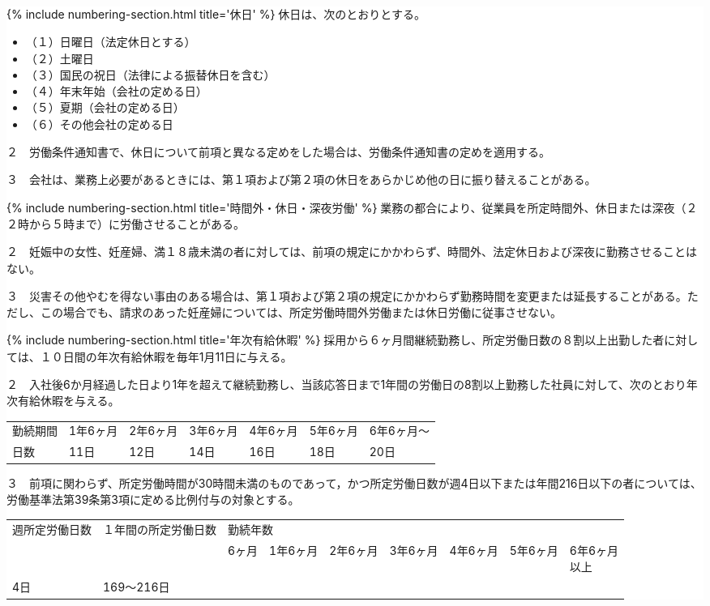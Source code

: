 {% include numbering-section.html title='休日' %}
休日は、次のとおりとする。
- （１）日曜日（法定休日とする）
- （２）土曜日
- （３）国民の祝日（法律による振替休日を含む）
- （４）年末年始（会社の定める日）
- （５）夏期（会社の定める日）
- （６）その他会社の定める日

２　労働条件通知書で、休日について前項と異なる定めをした場合は、労働条件通知書の定めを適用する。

３　会社は、業務上必要があるときには、第１項および第２項の休日をあらかじめ他の日に振り替えることがある。

{% include numbering-section.html title='時間外・休日・深夜労働' %}
業務の都合により、従業員を所定時間外、休日または深夜（２２時から５時まで）に労働させることがある。

２　妊娠中の女性、妊産婦、満１８歳未満の者に対しては、前項の規定にかかわらず、時間外、法定休日および深夜に勤務させることはない。

３　災害その他やむを得ない事由のある場合は、第１項および第２項の規定にかかわらず勤務時間を変更または延長することがある。ただし、この場合でも、請求のあった妊産婦については、所定労働時間外労働または休日労働に従事させない。

{% include numbering-section.html title='年次有給休暇' %}
採用から６ヶ月間継続勤務し、所定労働日数の８割以上出勤した者に対しては、１０日間の年次有給休暇を毎年1月11日に与える。

２　入社後6か月経過した日より1年を超えて継続勤務し、当該応答日まで1年間の労働日の8割以上勤務した社員に対して、次のとおり年次有給休暇を与える。

<table class="table text-center table-bordered">
  <tr>
    <td>勤続期間</td>
    <td>1年6ヶ月</td>
    <td>2年6ヶ月</td>
    <td>3年6ヶ月</td>
    <td>4年6ヶ月</td>
    <td>5年6ヶ月</td>
    <td>6年6ヶ月〜</td>
  </tr>
  <tr>
    <td>日数</td>
    <td>11日</td>
    <td>12日</td>
    <td>14日</td>
    <td>16日</td>
    <td>18日</td>
    <td>20日</td>
  </tr>
</table>


３　前項に関わらず、所定労働時間が30時間未満のものであって，かつ所定労働日数が週4日以下または年間216日以下の者については、労働基準法第39条第3項に定める比例付与の対象とする。

<table class="table text-center table-bordered">
  <tr>
    <td rowspan="2">週所定労働日数</td>
    <td rowspan="2">１年間の所定労働日数</td>
    <td colspan="7">勤続年数</td>
  </tr>
  <tr>
    <td>6ヶ月</td>
    <td>1年6ヶ月</td>
    <td>2年6ヶ月</td>
    <td>3年6ヶ月</td>
    <td>4年6ヶ月</td>
    <td>5年6ヶ月</td>
    <td>6年6ヶ月<br>以上</td>
  </tr>
  <tr>
    <td>4日</td>
    <td>169～216日</td>